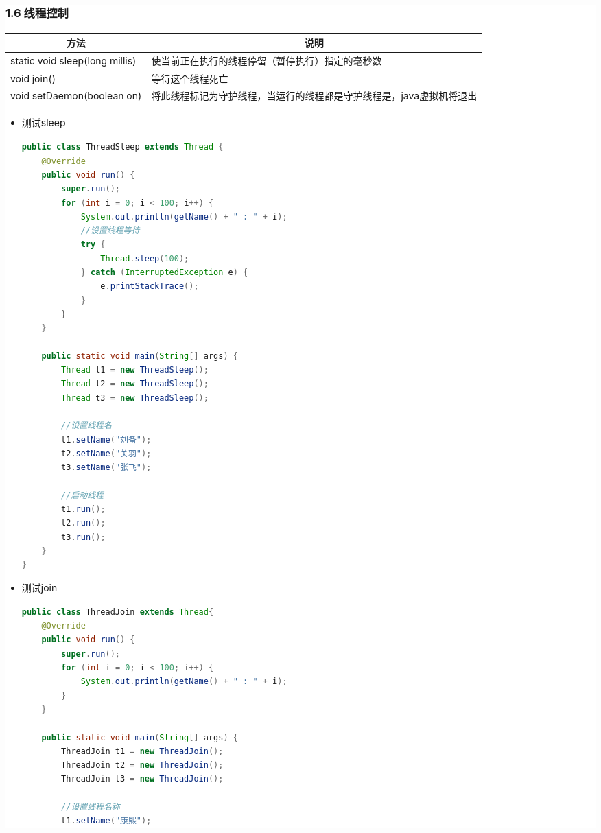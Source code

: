 ### 1.6 线程控制

| 方法                           | 说明                                                         |
| ------------------------------ | ------------------------------------------------------------ |
| static void sleep(long millis) | 使当前正在执行的线程停留（暂停执行）指定的毫秒数             |
| void join()                    | 等待这个线程死亡                                             |
| void setDaemon(boolean on)     | 将此线程标记为守护线程，当运行的线程都是守护线程是，java虚拟机将退出 |

* 测试sleep

  ```java
  public class ThreadSleep extends Thread {
      @Override
      public void run() {
          super.run();
          for (int i = 0; i < 100; i++) {
              System.out.println(getName() + " : " + i);
              //设置线程等待
              try {
                  Thread.sleep(100);
              } catch (InterruptedException e) {
                  e.printStackTrace();
              }
          }
      }
  
      public static void main(String[] args) {
          Thread t1 = new ThreadSleep();
          Thread t2 = new ThreadSleep();
          Thread t3 = new ThreadSleep();
  
          //设置线程名
          t1.setName("刘备");
          t2.setName("关羽");
          t3.setName("张飞");
  
          //启动线程
          t1.run();
          t2.run();
          t3.run();
      }
  }
  ```

  

* 测试join

  ```java
  public class ThreadJoin extends Thread{
      @Override
      public void run() {
          super.run();
          for (int i = 0; i < 100; i++) {
              System.out.println(getName() + " : " + i);
          }
      }
  
      public static void main(String[] args) {
          ThreadJoin t1 = new ThreadJoin();
          ThreadJoin t2 = new ThreadJoin();
          ThreadJoin t3 = new ThreadJoin();
  
          //设置线程名称
          t1.setName("康熙");
  ```